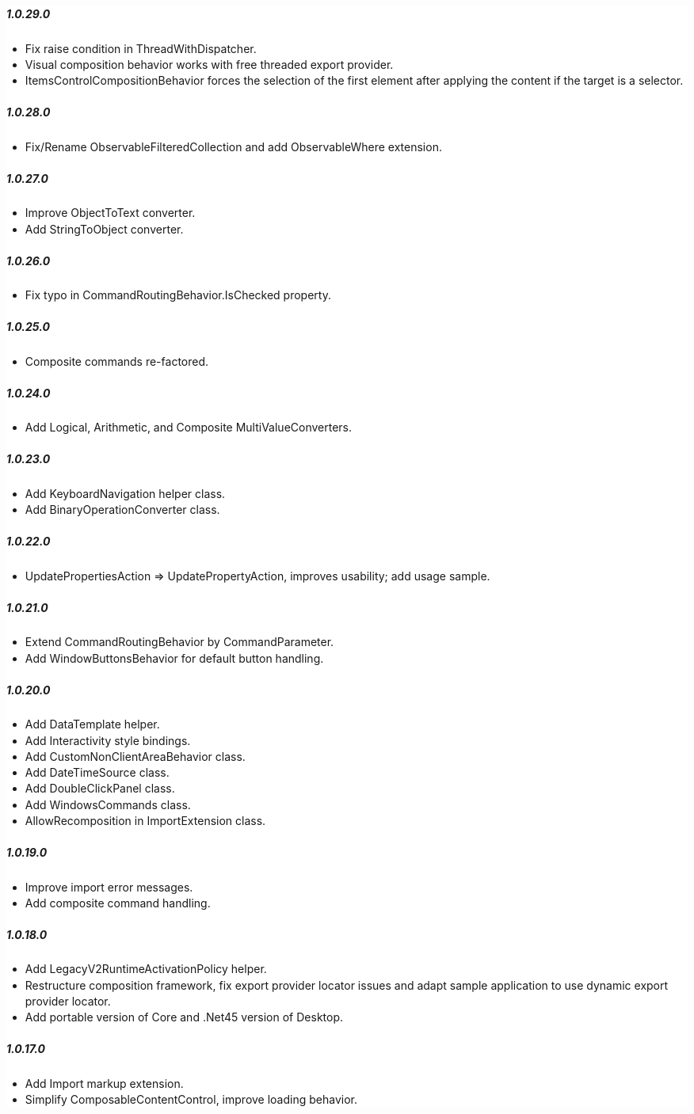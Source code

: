 ##### 1.0.29.0
- Fix raise condition in ThreadWithDispatcher.
- Visual composition behavior works with free threaded export provider.
- ItemsControlCompositionBehavior forces the selection of the first element after applying the content if the target is a selector.

##### 1.0.28.0
- Fix/Rename ObservableFilteredCollection and add ObservableWhere extension.

##### 1.0.27.0
- Improve ObjectToText converter.
- Add StringToObject converter.

##### 1.0.26.0
- Fix typo in CommandRoutingBehavior.IsChecked property.

##### 1.0.25.0
- Composite commands re-factored.

##### 1.0.24.0
- Add Logical, Arithmetic, and Composite MultiValueConverters.

##### 1.0.23.0
- Add KeyboardNavigation helper class.
- Add BinaryOperationConverter class.

##### 1.0.22.0
- UpdatePropertiesAction => UpdatePropertyAction, improves usability; add usage sample.

##### 1.0.21.0
- Extend CommandRoutingBehavior by CommandParameter.
- Add WindowButtonsBehavior for default button handling.

##### 1.0.20.0
- Add DataTemplate helper.
- Add Interactivity style bindings.
- Add CustomNonClientAreaBehavior class.
- Add DateTimeSource class.
- Add DoubleClickPanel class.
- Add WindowsCommands class.
- AllowRecomposition in ImportExtension class.

##### 1.0.19.0
- Improve import error messages.
- Add composite command handling.

##### 1.0.18.0
- Add LegacyV2RuntimeActivationPolicy helper.
- Restructure composition framework, fix export provider locator issues and adapt sample application to use dynamic export provider locator.
- Add portable version of Core and .Net45 version of Desktop.

##### 1.0.17.0
- Add Import markup extension.
- Simplify ComposableContentControl, improve loading behavior.
